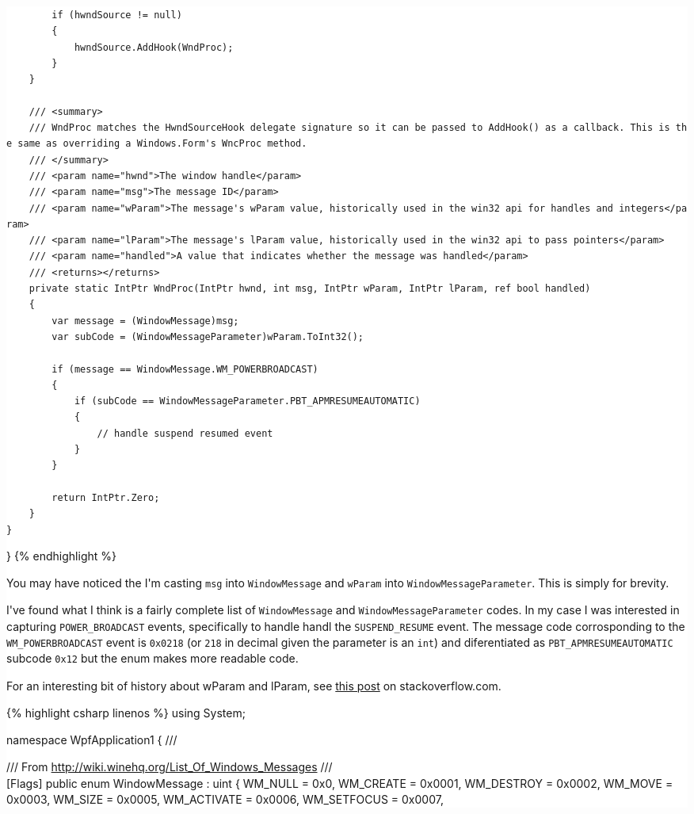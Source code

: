             if (hwndSource != null)
            {
                hwndSource.AddHook(WndProc);
            }
        }

        /// <summary>
        /// WndProc matches the HwndSourceHook delegate signature so it can be passed to AddHook() as a callback. This is the same as overriding a Windows.Form's WncProc method.
        /// </summary>
        /// <param name="hwnd">The window handle</param>
        /// <param name="msg">The message ID</param>
        /// <param name="wParam">The message's wParam value, historically used in the win32 api for handles and integers</param>
        /// <param name="lParam">The message's lParam value, historically used in the win32 api to pass pointers</param>
        /// <param name="handled">A value that indicates whether the message was handled</param>
        /// <returns></returns>
        private static IntPtr WndProc(IntPtr hwnd, int msg, IntPtr wParam, IntPtr lParam, ref bool handled)
        {
            var message = (WindowMessage)msg;
            var subCode = (WindowMessageParameter)wParam.ToInt32();

            if (message == WindowMessage.WM_POWERBROADCAST)
            {
                if (subCode == WindowMessageParameter.PBT_APMRESUMEAUTOMATIC)
                {
                    // handle suspend resumed event
                }
            }

            return IntPtr.Zero;
        }
    }
}
{% endhighlight %}

You may have noticed the I'm casting `msg` into `WindowMessage` and `wParam` into `WindowMessageParameter`. This is simply for brevity. 

I've found what I think is a fairly complete list of `WindowMessage` and `WindowMessageParameter` codes. In my case I was interested in capturing `POWER_BROADCAST` events, specifically to handle handl the `SUSPEND_RESUME` event. The message code corrosponding to the `WM_POWERBROADCAST` event is `0x0218` (or `218` in decimal given the parameter is an `int`) and diferentiated as `PBT_APMRESUMEAUTOMATIC` subcode `0x12` but the enum makes more readable code.

For an interesting bit of history about wParam and lParam, see [this post](http://stackoverflow.com/questions/17851348/what-do-lresult-wparam-and-lparam-mean) on stackoverflow.com.

{% highlight csharp linenos %}
using System;

namespace WpfApplication1
{
    /// <summary>
    /// From http://wiki.winehq.org/List_Of_Windows_Messages
    /// </summary>
    [Flags]
    public enum WindowMessage : uint
    {
        WM_NULL = 0x0,
        WM_CREATE = 0x0001,
        WM_DESTROY = 0x0002,
        WM_MOVE = 0x0003,
        WM_SIZE = 0x0005,
        WM_ACTIVATE = 0x0006,
        WM_SETFOCUS = 0x0007,